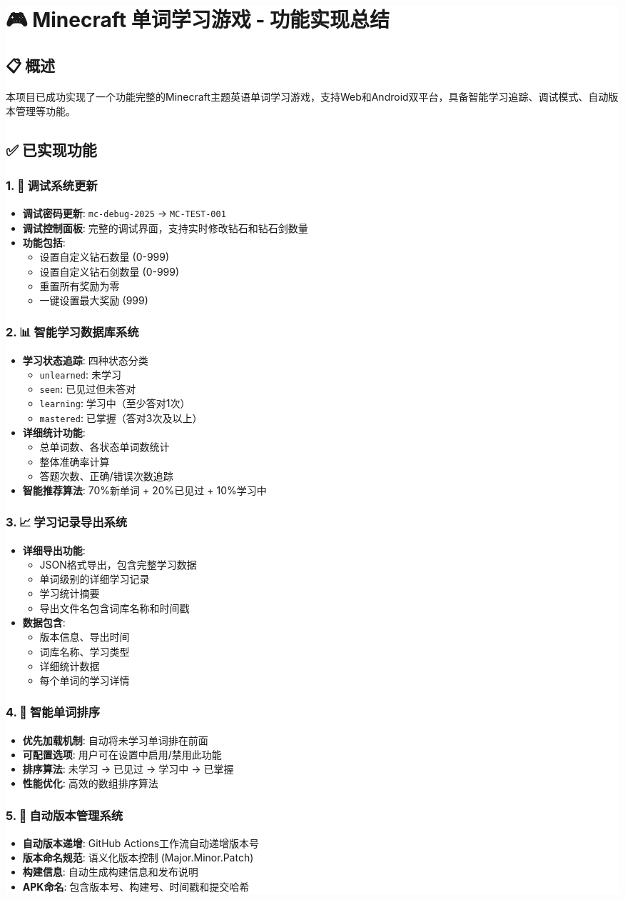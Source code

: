 # 🎮 Minecraft 单词学习游戏 - 功能实现总结

## 📋 概述

本项目已成功实现了一个功能完整的Minecraft主题英语单词学习游戏，支持Web和Android双平台，具备智能学习追踪、调试模式、自动版本管理等功能。

## ✅ 已实现功能

### 1. 🔐 调试系统更新
- **调试密码更新**: `mc-debug-2025` → `MC-TEST-001`
- **调试控制面板**: 完整的调试界面，支持实时修改钻石和钻石剑数量
- **功能包括**:
  - 设置自定义钻石数量 (0-999)
  - 设置自定义钻石剑数量 (0-999)
  - 重置所有奖励为零
  - 一键设置最大奖励 (999)

### 2. 📊 智能学习数据库系统
- **学习状态追踪**: 四种状态分类
  - `unlearned`: 未学习
  - `seen`: 已见过但未答对
  - `learning`: 学习中（至少答对1次）
  - `mastered`: 已掌握（答对3次及以上）
- **详细统计功能**:
  - 总单词数、各状态单词数统计
  - 整体准确率计算
  - 答题次数、正确/错误次数追踪
- **智能推荐算法**: 70%新单词 + 20%已见过 + 10%学习中

### 3. 📈 学习记录导出系统
- **详细导出功能**:
  - JSON格式导出，包含完整学习数据
  - 单词级别的详细学习记录
  - 学习统计摘要
  - 导出文件名包含词库名称和时间戳
- **数据包含**:
  - 版本信息、导出时间
  - 词库名称、学习类型
  - 详细统计数据
  - 每个单词的学习详情

### 4. 🎯 智能单词排序
- **优先加载机制**: 自动将未学习单词排在前面
- **可配置选项**: 用户可在设置中启用/禁用此功能
- **排序算法**: 未学习 → 已见过 → 学习中 → 已掌握
- **性能优化**: 高效的数组排序算法

### 5. 🚀 自动版本管理系统
- **自动版本递增**: GitHub Actions工作流自动递增版本号
- **版本命名规范**: 语义化版本控制 (Major.Minor.Patch)
- **构建信息**: 自动生成构建信息和发布说明
- **APK命名**: 包含版本号、构建号、时间戳和提交哈希
